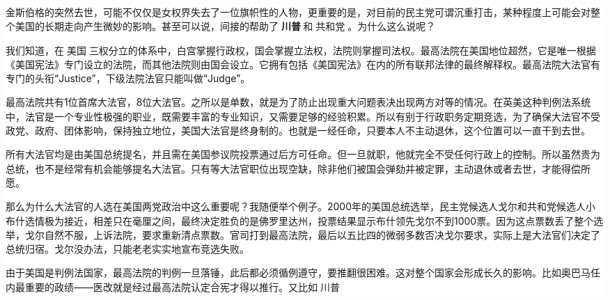   金斯伯格的突然去世，可能不仅仅是女权界失去了一位旗帜性的人物，更重要的是，对目前的民主党可谓沉重打击，某种程度上可能会对整个美国的长期走向产生微妙的影响。甚至可以说，间接的帮助了
  <strong>
   川普
  </strong>
  和
  <span href="https://zh.wikipedia.org/wiki/%E5%85%B1%E5%92%8C%E9%BB%A8_(%E7%BE%8E%E5%9C%8B)" target="_blank">
   共和党
  </span>
  。为什么这么说呢？
 </p>
 <p>
  我们知道，在
  <span href="https://www.secretchina.com/news/gb/tag/美国" target="_blank">
   美国
  </span>
  三权分立的体系中，白宫掌握行政权，国会掌握立法权，法院则掌握司法权。最高法院在美国地位超然，它是唯一根据《美国宪法》专门设立的法院，而其他法院则由国会设立。它拥有包括《美国宪法》在内的所有联邦法律的最终解释权。最高法院大法官有专门的头衔“Justice”，下级法院法官只能叫做“Judge”。
 </p>
 <p>
  最高法院共有1位首席大法官，8位大法官。之所以是单数，就是为了防止出现重大问题表决出现两方对等的情况。在英美这种判例法系统中，法官是一个专业性极强的职业，既需要丰富的专业知识，又需要足够的经验积累。所以有别于行政职务定期竞选，为了确保大法官不受政党、政府、团体影响，保持独立地位，美国大法官是终身制的。也就是一经任命，只要本人不主动退休，这个位置可以一直干到去世。
 </p>
 <p>
  所有大法官均是由美国总统提名，并且需在美国参议院投票通过后方可任命。但一旦就职，他就完全不受任何行政上的控制。所以虽然贵为总统，也不是经常有机会能够提名大法官。只有等大法官职位出现空缺，除非他们被国会弹劾并被定罪，主动退休或者去世，才能得偿所愿。
 </p>
 <center>
  <div style="max-width: 632px;height:180px; display: none; text-align: center; margin: 0 auto; overflow: hidden;overflow-x: hidden;">
   <div id="taboola-midarticle-thumbnails" style="max-width: 632px;height:180px;overflow: hidden;overflow-x: hidden;">
   </div>
  </div>
  <div>
   <center>
    <div id="div-gpt-ad-1589559869784-0">
    </div>
   </center>
  </div>
 </center>
 <p>
  那么为什么大法官的人选在美国两党政治中这么重要呢？我随便举个例子。2000年的美国总统选举，民主党候选人戈尔和共和党候选人小布什选情极为接近，相差只在毫厘之间，最终决定胜负的是佛罗里达州，投票结果显示布什领先戈尔不到1000票。因为这点票数丢了整个选举，戈尔自然不服，上诉法院，要求重新清点票数。官司打到最高法院，最后以五比四的微弱多数否决戈尔要求，实际上是大法官们决定了总统归宿。戈尔没办法，只能老老实实地宣布竞选失败。
 </p>
 <center>
  <div style="max-width: 632px;height:180px; display: none; text-align: center; margin: 0 auto; overflow: hidden;overflow-x: hidden;">
   <div id="taboola-midarticle-thumbnails" style="max-width: 632px;height:180px;overflow: hidden;overflow-x: hidden;">
   </div>
  </div>
  <div>
   <center>
    <div id="div-gpt-ad-1589559869784-0">
    </div>
   </center>
  </div>
 </center>
 <p>
  由于美国是判例法国家，最高法院的判例一旦落锤，此后都必须循例遵守，要推翻很困难。这对整个国家会形成长久的影响。比如奥巴马任内最重要的政绩——医改就是经过最高法院认定合宪才得以推行。又比如
  <span href="https://www.secretchina.com/news/gb/tag/川普" target="_blank">
   川普